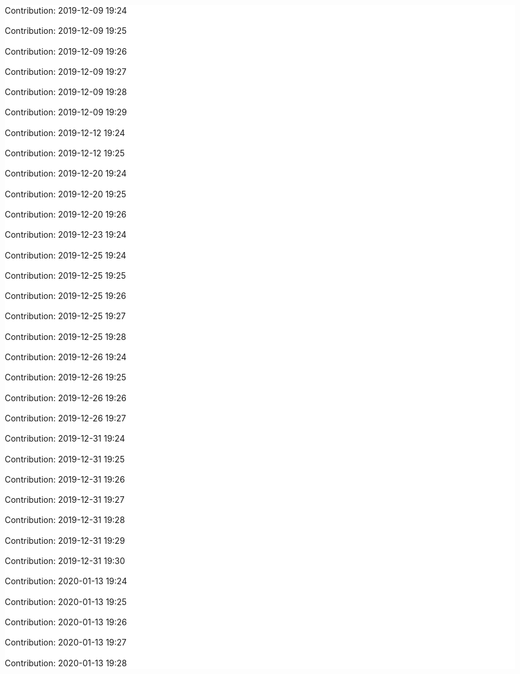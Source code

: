 Contribution: 2019-12-09 19:24

Contribution: 2019-12-09 19:25

Contribution: 2019-12-09 19:26

Contribution: 2019-12-09 19:27

Contribution: 2019-12-09 19:28

Contribution: 2019-12-09 19:29

Contribution: 2019-12-12 19:24

Contribution: 2019-12-12 19:25

Contribution: 2019-12-20 19:24

Contribution: 2019-12-20 19:25

Contribution: 2019-12-20 19:26

Contribution: 2019-12-23 19:24

Contribution: 2019-12-25 19:24

Contribution: 2019-12-25 19:25

Contribution: 2019-12-25 19:26

Contribution: 2019-12-25 19:27

Contribution: 2019-12-25 19:28

Contribution: 2019-12-26 19:24

Contribution: 2019-12-26 19:25

Contribution: 2019-12-26 19:26

Contribution: 2019-12-26 19:27

Contribution: 2019-12-31 19:24

Contribution: 2019-12-31 19:25

Contribution: 2019-12-31 19:26

Contribution: 2019-12-31 19:27

Contribution: 2019-12-31 19:28

Contribution: 2019-12-31 19:29

Contribution: 2019-12-31 19:30

Contribution: 2020-01-13 19:24

Contribution: 2020-01-13 19:25

Contribution: 2020-01-13 19:26

Contribution: 2020-01-13 19:27

Contribution: 2020-01-13 19:28

